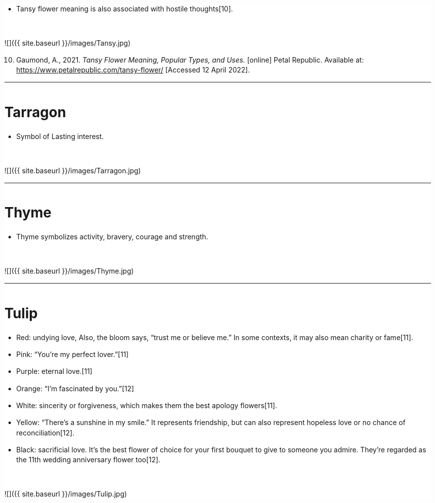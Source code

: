 * Tansy flower meaning is also associated with hostile thoughts[10].
<br>

![]({{ site.baseurl }}/images/Tansy.jpg)
<br>

10. Gaumond, A., 2021. *Tansy Flower Meaning, Popular Types, and Uses.* [online] Petal Republic. Available at: <https://www.petalrepublic.com/tansy-flower/> [Accessed 12 April 2022].

***

# Tarragon

* Symbol of Lasting interest.	
<br>

![]({{ site.baseurl }}/images/Tarragon.jpg)
<br>

***

# Thyme
* Thyme symbolizes activity, bravery, courage and strength.
<br>

![]({{ site.baseurl }}/images/Thyme.jpg)
<br>

***

# Tulip
* Red: undying love, Also, the bloom says, “trust me or believe me.” In some contexts, it may also mean charity or fame[11].

* Pink: “You’re my perfect lover.”[11]

* Purple: eternal love.[11]

* Orange: “I’m fascinated by you.”[12]

* White: sincerity or forgiveness, which makes them the best apology flowers[11].

* Yellow: “There’s a sunshine in my smile.” It represents friendship, but can also represent hopeless love or no chance of reconciliation[12].

* Black: sacrificial love. It’s the best flower of choice for your first bouquet to give to someone you admire. They’re regarded as the 11th wedding anniversary flower too[12].
<br>

![]({{ site.baseurl }}/images/Tulip.jpg)
<br>
